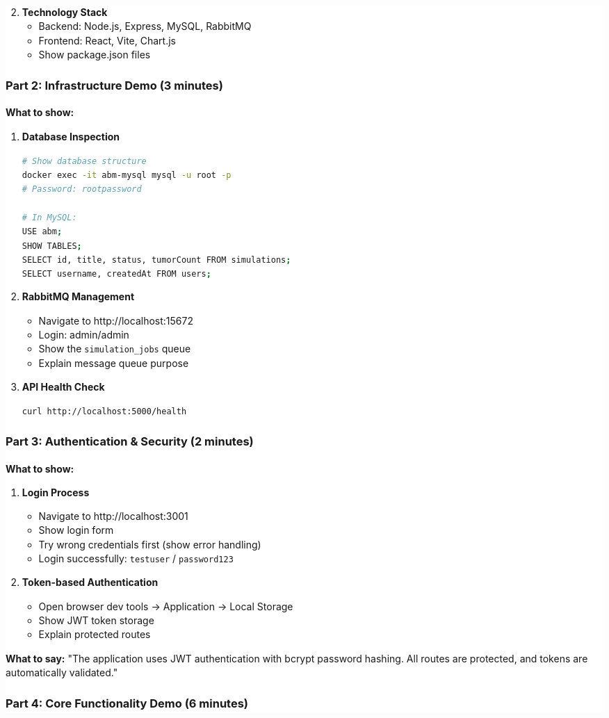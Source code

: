 2. **Technology Stack**
   - Backend: Node.js, Express, MySQL, RabbitMQ
   - Frontend: React, Vite, Chart.js
   - Show package.json files

### Part 2: Infrastructure Demo (3 minutes)

**What to show:**

1. **Database Inspection**

   ```bash
   # Show database structure
   docker exec -it abm-mysql mysql -u root -p
   # Password: rootpassword

   # In MySQL:
   USE abm;
   SHOW TABLES;
   SELECT id, title, status, tumorCount FROM simulations;
   SELECT username, createdAt FROM users;
   ```

2. **RabbitMQ Management**

   - Navigate to http://localhost:15672
   - Login: admin/admin
   - Show the `simulation_jobs` queue
   - Explain message queue purpose

3. **API Health Check**
   ```bash
   curl http://localhost:5000/health
   ```

### Part 3: Authentication & Security (2 minutes)

**What to show:**

1. **Login Process**

   - Navigate to http://localhost:3001
   - Show login form
   - Try wrong credentials first (show error handling)
   - Login successfully: `testuser` / `password123`

2. **Token-based Authentication**
   - Open browser dev tools → Application → Local Storage
   - Show JWT token storage
   - Explain protected routes

**What to say:**
"The application uses JWT authentication with bcrypt password hashing. All routes are protected, and tokens are automatically validated."

### Part 4: Core Functionality Demo (6 minutes)
